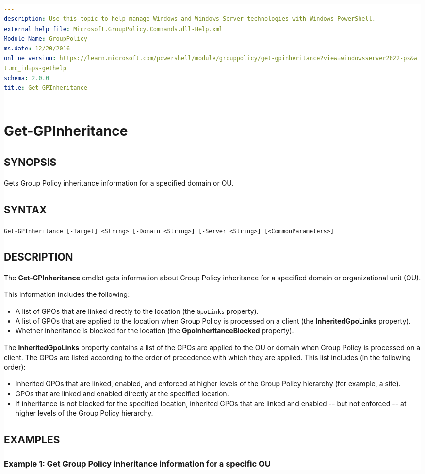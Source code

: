 ```yaml
---
description: Use this topic to help manage Windows and Windows Server technologies with Windows PowerShell.
external help file: Microsoft.GroupPolicy.Commands.dll-Help.xml
Module Name: GroupPolicy
ms.date: 12/20/2016
online version: https://learn.microsoft.com/powershell/module/grouppolicy/get-gpinheritance?view=windowsserver2022-ps&wt.mc_id=ps-gethelp
schema: 2.0.0
title: Get-GPInheritance
---
```


# Get-GPInheritance

## SYNOPSIS

Gets Group Policy inheritance information for a specified domain or OU.

## SYNTAX

```
Get-GPInheritance [-Target] <String> [-Domain <String>] [-Server <String>] [<CommonParameters>]
```

## DESCRIPTION

The **Get-GPInheritance** cmdlet gets information about Group Policy inheritance for a specified
domain or organizational unit (OU).

This information includes the following:

- A list of GPOs that are linked directly to the location (the `GpoLinks` property).
- A list of GPOs that are applied to the location when Group Policy is processed on a client (the
  **InheritedGpoLinks** property).
- Whether inheritance is blocked for the location (the **GpoInheritanceBlocked** property).

The **InheritedGpoLinks** property contains a list of the GPOs are applied to the OU or domain when
Group Policy is processed on a client. The GPOs are listed according to the order of precedence
with which they are applied. This list includes (in the following order):

- Inherited GPOs that are linked, enabled, and enforced at higher levels of the Group Policy
  hierarchy (for example, a site).
- GPOs that are linked and enabled directly at the specified location.
- If inheritance is not blocked for the specified location, inherited GPOs that are linked and
  enabled -- but not enforced -- at higher levels of the Group Policy hierarchy.

## EXAMPLES

### Example 1: Get Group Policy inheritance information for a specific OU
